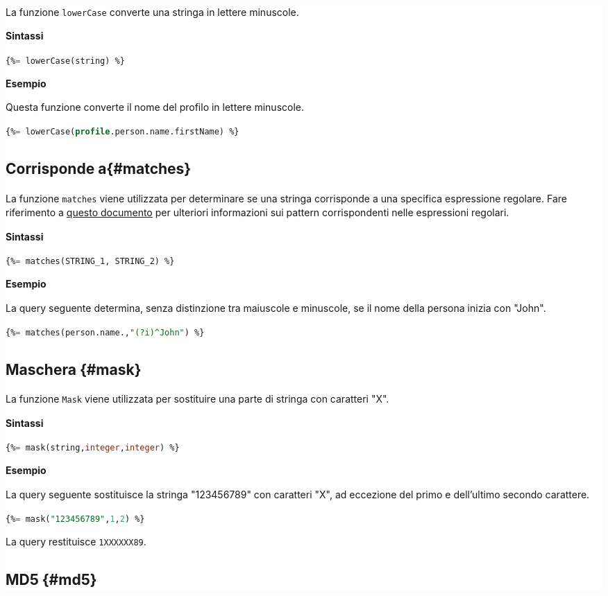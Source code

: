 La funzione `lowerCase` converte una stringa in lettere minuscole.

**Sintassi**

```sql
{%= lowerCase(string) %}
```

**Esempio**

Questa funzione converte il nome del profilo in lettere minuscole.

```sql
{%= lowerCase(profile.person.name.firstName) %}
```

## Corrisponde a{#matches}

La funzione `matches` viene utilizzata per determinare se una stringa corrisponde a una specifica espressione regolare. Fare riferimento a [questo documento](https://docs.oracle.com/javase/8/docs/api/java/util/regex/Pattern.html) per ulteriori informazioni sui pattern corrispondenti nelle espressioni regolari.

**Sintassi**

```sql
{%= matches(STRING_1, STRING_2) %}
```

**Esempio**

La query seguente determina, senza distinzione tra maiuscole e minuscole, se il nome della persona inizia con &quot;John&quot;.

```sql
{%= matches(person.name.,"(?i)^John") %}
```

## Maschera {#mask}

La funzione `Mask` viene utilizzata per sostituire una parte di stringa con caratteri &quot;X&quot;.

**Sintassi**

```sql
{%= mask(string,integer,integer) %}
```

**Esempio**

La query seguente sostituisce la stringa &quot;123456789&quot; con caratteri &quot;X&quot;, ad eccezione del primo e dell’ultimo secondo carattere.

```sql
{%= mask("123456789",1,2) %}
```

La query restituisce `1XXXXXX89`.

## MD5 {#md5}
